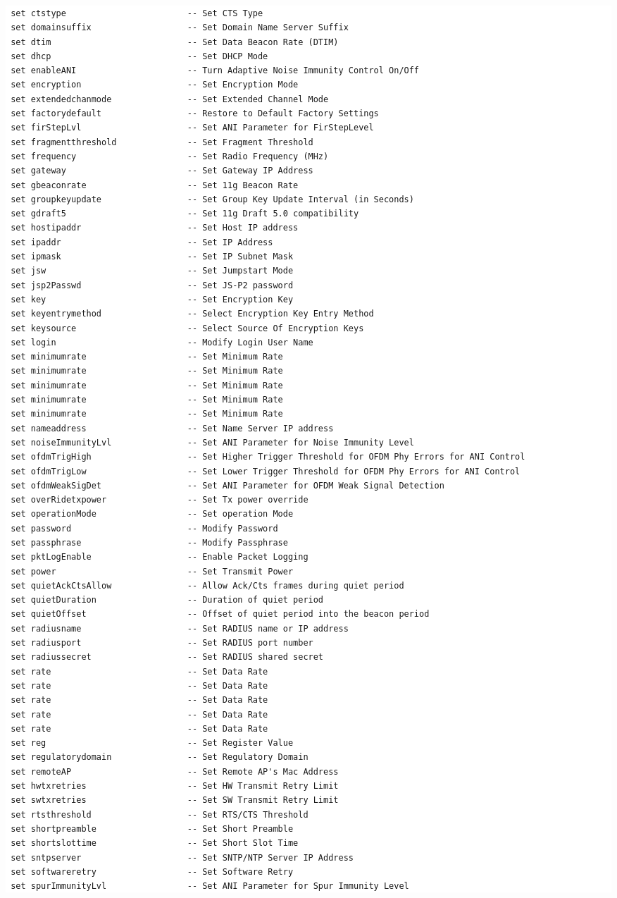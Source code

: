      set ctstype                        -- Set CTS Type
     set domainsuffix                   -- Set Domain Name Server Suffix
     set dtim                           -- Set Data Beacon Rate (DTIM)
     set dhcp                           -- Set DHCP Mode
     set enableANI                      -- Turn Adaptive Noise Immunity Control On/Off
     set encryption                     -- Set Encryption Mode
     set extendedchanmode               -- Set Extended Channel Mode
     set factorydefault                 -- Restore to Default Factory Settings
     set firStepLvl                     -- Set ANI Parameter for FirStepLevel
     set fragmentthreshold              -- Set Fragment Threshold
     set frequency                      -- Set Radio Frequency (MHz)
     set gateway                        -- Set Gateway IP Address
     set gbeaconrate                    -- Set 11g Beacon Rate
     set groupkeyupdate                 -- Set Group Key Update Interval (in Seconds)
     set gdraft5                        -- Set 11g Draft 5.0 compatibility
     set hostipaddr                     -- Set Host IP address
     set ipaddr                         -- Set IP Address
     set ipmask                         -- Set IP Subnet Mask
     set jsw                            -- Set Jumpstart Mode
     set jsp2Passwd                     -- Set JS-P2 password
     set key                            -- Set Encryption Key
     set keyentrymethod                 -- Select Encryption Key Entry Method
     set keysource                      -- Select Source Of Encryption Keys
     set login                          -- Modify Login User Name
     set minimumrate                    -- Set Minimum Rate
     set minimumrate                    -- Set Minimum Rate
     set minimumrate                    -- Set Minimum Rate
     set minimumrate                    -- Set Minimum Rate
     set minimumrate                    -- Set Minimum Rate
     set nameaddress                    -- Set Name Server IP address
     set noiseImmunityLvl               -- Set ANI Parameter for Noise Immunity Level
     set ofdmTrigHigh                   -- Set Higher Trigger Threshold for OFDM Phy Errors for ANI Control
     set ofdmTrigLow                    -- Set Lower Trigger Threshold for OFDM Phy Errors for ANI Control
     set ofdmWeakSigDet                 -- Set ANI Parameter for OFDM Weak Signal Detection
     set overRidetxpower                -- Set Tx power override
     set operationMode                  -- Set operation Mode
     set password                       -- Modify Password
     set passphrase                     -- Modify Passphrase
     set pktLogEnable                   -- Enable Packet Logging
     set power                          -- Set Transmit Power
     set quietAckCtsAllow               -- Allow Ack/Cts frames during quiet period
     set quietDuration                  -- Duration of quiet period
     set quietOffset                    -- Offset of quiet period into the beacon period
     set radiusname                     -- Set RADIUS name or IP address
     set radiusport                     -- Set RADIUS port number
     set radiussecret                   -- Set RADIUS shared secret
     set rate                           -- Set Data Rate
     set rate                           -- Set Data Rate
     set rate                           -- Set Data Rate
     set rate                           -- Set Data Rate
     set rate                           -- Set Data Rate
     set reg                            -- Set Register Value
     set regulatorydomain               -- Set Regulatory Domain
     set remoteAP                       -- Set Remote AP's Mac Address
     set hwtxretries                    -- Set HW Transmit Retry Limit
     set swtxretries                    -- Set SW Transmit Retry Limit
     set rtsthreshold                   -- Set RTS/CTS Threshold
     set shortpreamble                  -- Set Short Preamble
     set shortslottime                  -- Set Short Slot Time
     set sntpserver                     -- Set SNTP/NTP Server IP Address
     set softwareretry                  -- Set Software Retry
     set spurImmunityLvl                -- Set ANI Parameter for Spur Immunity Level